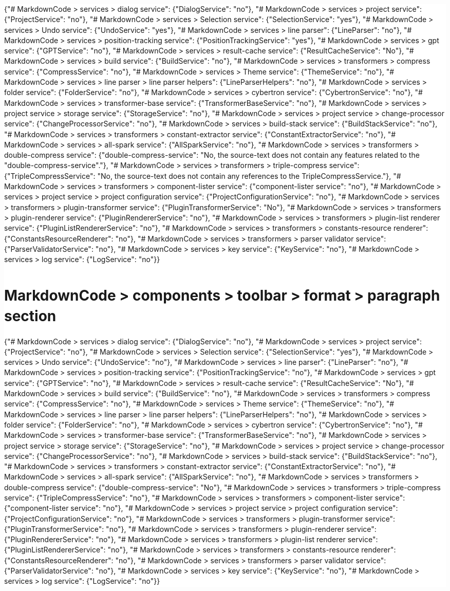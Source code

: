 {"# MarkdownCode > services > dialog service": {"DialogService": "no"}, "# MarkdownCode > services > project service": {"ProjectService": "no"}, "# MarkdownCode > services > Selection service": {"SelectionService": "yes"}, "# MarkdownCode > services > Undo service": {"UndoService": "yes"}, "# MarkdownCode > services > line parser": {"LineParser": "no"}, "# MarkdownCode > services > position-tracking service": {"PositionTrackingService": "yes"}, "# MarkdownCode > services > gpt service": {"GPTService": "no"}, "# MarkdownCode > services > result-cache service": {"ResultCacheService": "No"}, "# MarkdownCode > services > build service": {"BuildService": "no"}, "# MarkdownCode > services > transformers > compress service": {"CompressService": "no"}, "# MarkdownCode > services > Theme service": {"ThemeService": "no"}, "# MarkdownCode > services > line parser > line parser helpers": {"LineParserHelpers": "no"}, "# MarkdownCode > services > folder service": {"FolderService": "no"}, "# MarkdownCode > services > cybertron service": {"CybertronService": "no"}, "# MarkdownCode > services > transformer-base service": {"TransformerBaseService": "no"}, "# MarkdownCode > services > project service > storage service": {"StorageService": "no"}, "# MarkdownCode > services > project service > change-processor service": {"ChangeProcessorService": "no"}, "# MarkdownCode > services > build-stack service": {"BuildStackService": "no"}, "# MarkdownCode > services > transformers > constant-extractor service": {"ConstantExtractorService": "no"}, "# MarkdownCode > services > all-spark service": {"AllSparkService": "no"}, "# MarkdownCode > services > transformers > double-compress service": {"double-compress-service": "No, the source-text does not contain any features related to the \"double-compress-service\"."}, "# MarkdownCode > services > transformers > triple-compress service": {"TripleCompressService": "No, the source-text does not contain any references to the TripleCompressService."}, "# MarkdownCode > services > transformers > component-lister service": {"component-lister service": "no"}, "# MarkdownCode > services > project service > project configuration service": {"ProjectConfigurationService": "no"}, "# MarkdownCode > services > transformers > plugin-transformer service": {"PluginTransformerService": "No"}, "# MarkdownCode > services > transformers > plugin-renderer service": {"PluginRendererService": "no"}, "# MarkdownCode > services > transformers > plugin-list renderer service": {"PluginListRendererService": "no"}, "# MarkdownCode > services > transformers > constants-resource renderer": {"ConstantsResourceRenderer": "no"}, "# MarkdownCode > services > transformers > parser validator service": {"ParserValidatorService": "no"}, "# MarkdownCode > services > key service": {"KeyService": "no"}, "# MarkdownCode > services > log service": {"LogService": "no"}}
# MarkdownCode > components > toolbar > format > paragraph section
{"# MarkdownCode > services > dialog service": {"DialogService": "no"}, "# MarkdownCode > services > project service": {"ProjectService": "no"}, "# MarkdownCode > services > Selection service": {"SelectionService": "yes"}, "# MarkdownCode > services > Undo service": {"UndoService": "no"}, "# MarkdownCode > services > line parser": {"LineParser": "no"}, "# MarkdownCode > services > position-tracking service": {"PositionTrackingService": "no"}, "# MarkdownCode > services > gpt service": {"GPTService": "no"}, "# MarkdownCode > services > result-cache service": {"ResultCacheService": "No"}, "# MarkdownCode > services > build service": {"BuildService": "no"}, "# MarkdownCode > services > transformers > compress service": {"CompressService": "no"}, "# MarkdownCode > services > Theme service": {"ThemeService": "no"}, "# MarkdownCode > services > line parser > line parser helpers": {"LineParserHelpers": "no"}, "# MarkdownCode > services > folder service": {"FolderService": "no"}, "# MarkdownCode > services > cybertron service": {"CybertronService": "no"}, "# MarkdownCode > services > transformer-base service": {"TransformerBaseService": "no"}, "# MarkdownCode > services > project service > storage service": {"StorageService": "no"}, "# MarkdownCode > services > project service > change-processor service": {"ChangeProcessorService": "no"}, "# MarkdownCode > services > build-stack service": {"BuildStackService": "no"}, "# MarkdownCode > services > transformers > constant-extractor service": {"ConstantExtractorService": "no"}, "# MarkdownCode > services > all-spark service": {"AllSparkService": "no"}, "# MarkdownCode > services > transformers > double-compress service": {"double-compress-service": "No"}, "# MarkdownCode > services > transformers > triple-compress service": {"TripleCompressService": "no"}, "# MarkdownCode > services > transformers > component-lister service": {"component-lister service": "no"}, "# MarkdownCode > services > project service > project configuration service": {"ProjectConfigurationService": "no"}, "# MarkdownCode > services > transformers > plugin-transformer service": {"PluginTransformerService": "no"}, "# MarkdownCode > services > transformers > plugin-renderer service": {"PluginRendererService": "no"}, "# MarkdownCode > services > transformers > plugin-list renderer service": {"PluginListRendererService": "no"}, "# MarkdownCode > services > transformers > constants-resource renderer": {"ConstantsResourceRenderer": "no"}, "# MarkdownCode > services > transformers > parser validator service": {"ParserValidatorService": "no"}, "# MarkdownCode > services > key service": {"KeyService": "no"}, "# MarkdownCode > services > log service": {"LogService": "no"}}